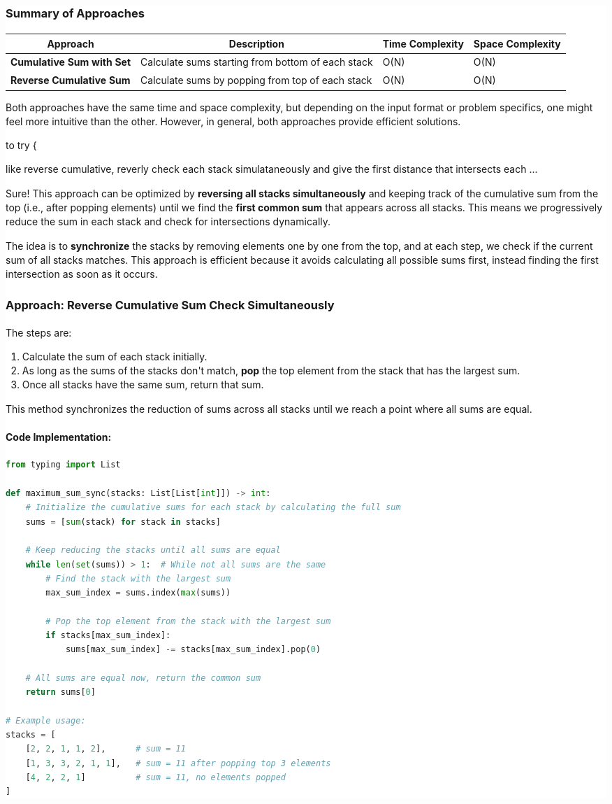 
### Summary of Approaches

| Approach                     | Description                                       | Time Complexity | Space Complexity |
|------------------------------|---------------------------------------------------|-----------------|------------------|
| **Cumulative Sum with Set**   | Calculate sums starting from bottom of each stack | O(N)            | O(N)             |
| **Reverse Cumulative Sum**    | Calculate sums by popping from top of each stack  | O(N)            | O(N)             |

Both approaches have the same time and space complexity, but depending on the input format or problem specifics, one might feel more intuitive than the other. However, in general, both approaches provide efficient solutions.


to try
{

like reverse cumulative, reverly check each stack simulataneously and give the first distance that intersects each ... 


Sure! This approach can be optimized by **reversing all stacks simultaneously** and keeping track of the cumulative sum from the top (i.e., after popping elements) until we find the **first common sum** that appears across all stacks. This means we progressively reduce the sum in each stack and check for intersections dynamically. 

The idea is to **synchronize** the stacks by removing elements one by one from the top, and at each step, we check if the current sum of all stacks matches. This approach is efficient because it avoids calculating all possible sums first, instead finding the first intersection as soon as it occurs.

### Approach: Reverse Cumulative Sum Check Simultaneously

The steps are:
1. Calculate the sum of each stack initially.
2. As long as the sums of the stacks don't match, **pop** the top element from the stack that has the largest sum.
3. Once all stacks have the same sum, return that sum.

This method synchronizes the reduction of sums across all stacks until we reach a point where all sums are equal.

#### Code Implementation:

```python
from typing import List

def maximum_sum_sync(stacks: List[List[int]]) -> int:
    # Initialize the cumulative sums for each stack by calculating the full sum
    sums = [sum(stack) for stack in stacks]
    
    # Keep reducing the stacks until all sums are equal
    while len(set(sums)) > 1:  # While not all sums are the same
        # Find the stack with the largest sum
        max_sum_index = sums.index(max(sums))
        
        # Pop the top element from the stack with the largest sum
        if stacks[max_sum_index]:
            sums[max_sum_index] -= stacks[max_sum_index].pop(0)
    
    # All sums are equal now, return the common sum
    return sums[0]

# Example usage:
stacks = [
    [2, 2, 1, 1, 2],      # sum = 11
    [1, 3, 3, 2, 1, 1],   # sum = 11 after popping top 3 elements
    [4, 2, 2, 1]          # sum = 11, no elements popped
]
```
